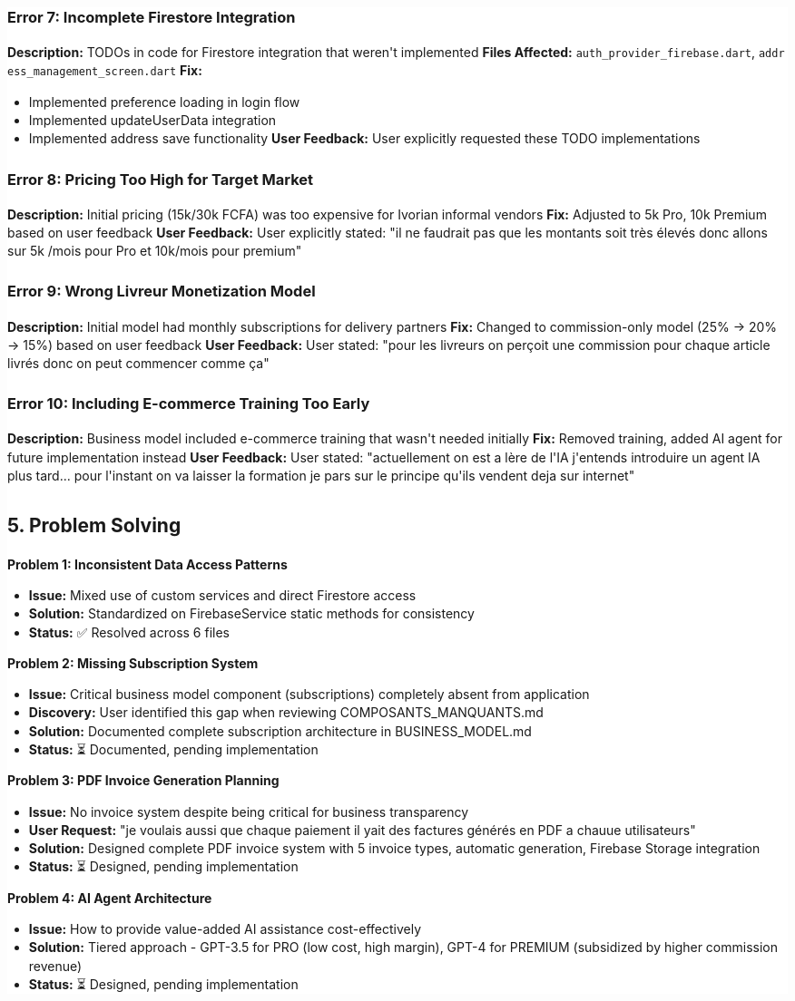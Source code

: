### Error 7: Incomplete Firestore Integration
**Description:** TODOs in code for Firestore integration that weren't implemented
**Files Affected:** `auth_provider_firebase.dart`, `address_management_screen.dart`
**Fix:** 
- Implemented preference loading in login flow
- Implemented updateUserData integration
- Implemented address save functionality
**User Feedback:** User explicitly requested these TODO implementations

### Error 8: Pricing Too High for Target Market
**Description:** Initial pricing (15k/30k FCFA) was too expensive for Ivorian informal vendors
**Fix:** Adjusted to 5k Pro, 10k Premium based on user feedback
**User Feedback:** User explicitly stated: "il ne faudrait pas que les montants soit très élevés donc allons sur 5k /mois pour Pro et 10k/mois pour premium"

### Error 9: Wrong Livreur Monetization Model
**Description:** Initial model had monthly subscriptions for delivery partners
**Fix:** Changed to commission-only model (25% → 20% → 15%) based on user feedback
**User Feedback:** User stated: "pour les livreurs on perçoit une commission pour chaque article livrés donc on peut commencer comme ça"

### Error 10: Including E-commerce Training Too Early
**Description:** Business model included e-commerce training that wasn't needed initially
**Fix:** Removed training, added AI agent for future implementation instead
**User Feedback:** User stated: "actuellement on est a lère de l'IA j'entends introduire un agent IA plus tard... pour l'instant on va laisser la formation je pars sur le principe qu'ils vendent deja sur internet"

## 5. Problem Solving

**Problem 1: Inconsistent Data Access Patterns**
- **Issue:** Mixed use of custom services and direct Firestore access
- **Solution:** Standardized on FirebaseService static methods for consistency
- **Status:** ✅ Resolved across 6 files

**Problem 2: Missing Subscription System**
- **Issue:** Critical business model component (subscriptions) completely absent from application
- **Discovery:** User identified this gap when reviewing COMPOSANTS_MANQUANTS.md
- **Solution:** Documented complete subscription architecture in BUSINESS_MODEL.md
- **Status:** ⏳ Documented, pending implementation

**Problem 3: PDF Invoice Generation Planning**
- **Issue:** No invoice system despite being critical for business transparency
- **User Request:** "je voulais aussi que chaque paiement il yait des factures générés en PDF a chauue utilisateurs"
- **Solution:** Designed complete PDF invoice system with 5 invoice types, automatic generation, Firebase Storage integration
- **Status:** ⏳ Designed, pending implementation

**Problem 4: AI Agent Architecture**
- **Issue:** How to provide value-added AI assistance cost-effectively
- **Solution:** Tiered approach - GPT-3.5 for PRO (low cost, high margin), GPT-4 for PREMIUM (subsidized by higher commission revenue)
- **Status:** ⏳ Designed, pending implementation
